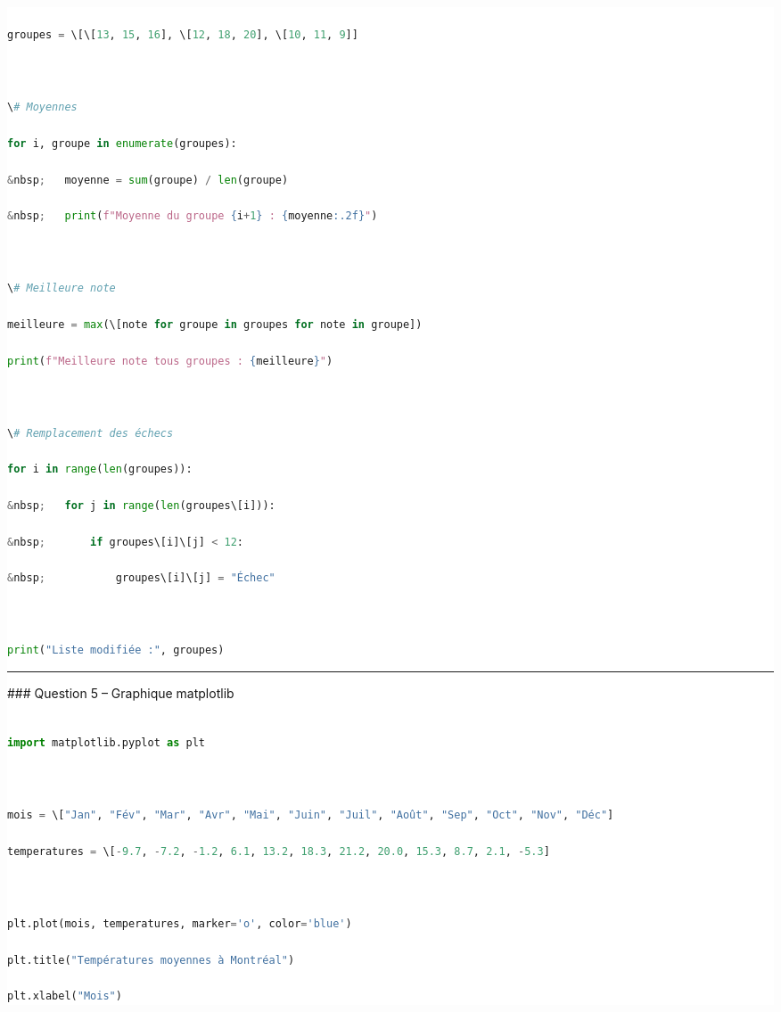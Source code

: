 ```python

groupes = \[\[13, 15, 16], \[12, 18, 20], \[10, 11, 9]]



\# Moyennes

for i, groupe in enumerate(groupes):

&nbsp;   moyenne = sum(groupe) / len(groupe)

&nbsp;   print(f"Moyenne du groupe {i+1} : {moyenne:.2f}")



\# Meilleure note

meilleure = max(\[note for groupe in groupes for note in groupe])

print(f"Meilleure note tous groupes : {meilleure}")



\# Remplacement des échecs

for i in range(len(groupes)):

&nbsp;   for j in range(len(groupes\[i])):

&nbsp;       if groupes\[i]\[j] < 12:

&nbsp;           groupes\[i]\[j] = "Échec"



print("Liste modifiée :", groupes)

```



---



\### Question 5 – Graphique matplotlib



```python

import matplotlib.pyplot as plt



mois = \["Jan", "Fév", "Mar", "Avr", "Mai", "Juin", "Juil", "Août", "Sep", "Oct", "Nov", "Déc"]

temperatures = \[-9.7, -7.2, -1.2, 6.1, 13.2, 18.3, 21.2, 20.0, 15.3, 8.7, 2.1, -5.3]



plt.plot(mois, temperatures, marker='o', color='blue')

plt.title("Températures moyennes à Montréal")

plt.xlabel("Mois")

```